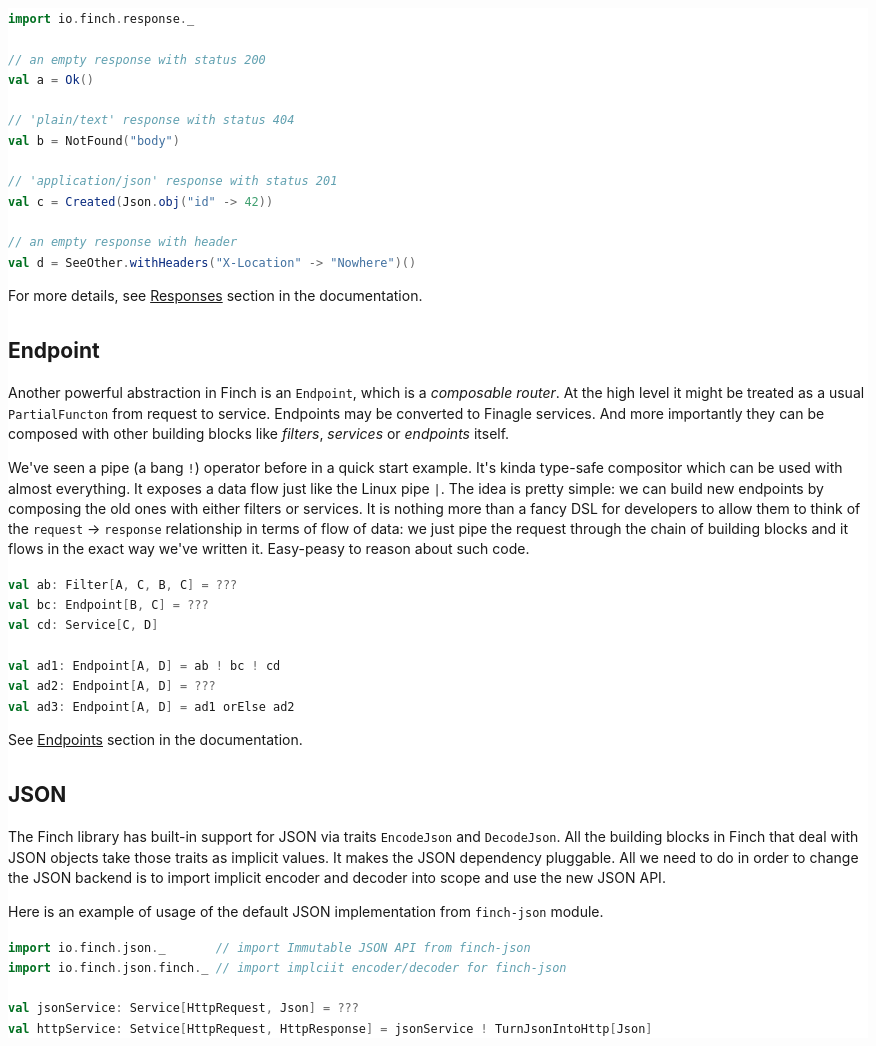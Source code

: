 ```scala
import io.finch.response._

// an empty response with status 200
val a = Ok()

// 'plain/text' response with status 404
val b = NotFound("body")

// 'application/json' response with status 201
val c = Created(Json.obj("id" -> 42))

// an empty response with header
val d = SeeOther.withHeaders("X-Location" -> "Nowhere")()
```

For more details, see [Responses][6] section in the documentation.

## Endpoint
Another powerful abstraction in Finch is an `Endpoint`, which is a _composable router_. At the high level it might be treated as a usual `PartialFuncton` from request to service. Endpoints may be converted to Finagle services. And more importantly they can be composed with other building blocks like _filters_, _services_ or _endpoints_ itself.

We've seen a pipe (a bang `!`) operator  before in a quick start example. It's kinda type-safe compositor which can be used with almost everything. It exposes a data flow just like the Linux pipe `|`. The idea is pretty simple: we can build new endpoints by composing the old ones with either filters or services. It is nothing more than a fancy DSL for developers to allow them to think of the `request` -> `response` relationship in terms of flow of data: we just pipe the request through the chain of building blocks and it flows in the exact way we've written it. Easy-peasy to reason about such code.

```scala
val ab: Filter[A, C, B, C] = ???
val bc: Endpoint[B, C] = ???
val cd: Service[C, D]

val ad1: Endpoint[A, D] = ab ! bc ! cd
val ad2: Endpoint[A, D] = ???
val ad3: Endpoint[A, D] = ad1 orElse ad2
```

See [Endpoints][8] section in the documentation.

## JSON
The Finch library has built-in support for JSON via traits `EncodeJson` and `DecodeJson`. All the building blocks in Finch that deal with JSON objects take those traits as implicit values. It makes the JSON dependency pluggable. All we need to do in order to change the JSON backend is to import implicit encoder and decoder into scope and use the new JSON API.

Here is an example of usage of the default JSON implementation from `finch-json` module.

```scala
import io.finch.json._       // import Immutable JSON API from finch-json
import io.finch.json.finch._ // import implciit encoder/decoder for finch-json

val jsonService: Service[HttpRequest, Json] = ???
val httpService: Setvice[HttpRequest, HttpResponse] = jsonService ! TurnJsonIntoHttp[Json]
```


[1]: http://konfettin.ru
[2]: https://twitter.github.io/finagle
[3]: https://github.com/finagle/finch
[4]: https://hackage.haskell.org/package/mtl-1.1.0.2/docs/Control-Monad-Reader.html
[5]: https://github.com/finagle/finch/blob/master/docs.md#requests
[6]: https://github.com/finagle/finch/blob/master/docs.md#responses
[7]: https://github.com/finagle/finch/releases/tag/0.2.0
[8]: https://github.com/finagle/finch/blob/master/docs.md#endpoints
[9]: https://github.com/finagle/finch/blob/master/docs.md#json
[10]: https://github.com/finagle/finch/blob/master/docs.md#authentication
[11]: https://github.com/finagle/finch/blob/master/docs.md#demo
[12]: https://github.com/finagle/finagle-oauth2\
[13]: https://github.com/finagle/finch/blob/master/finch-demo/src/main/scala/io/finch/demo/Main.scala